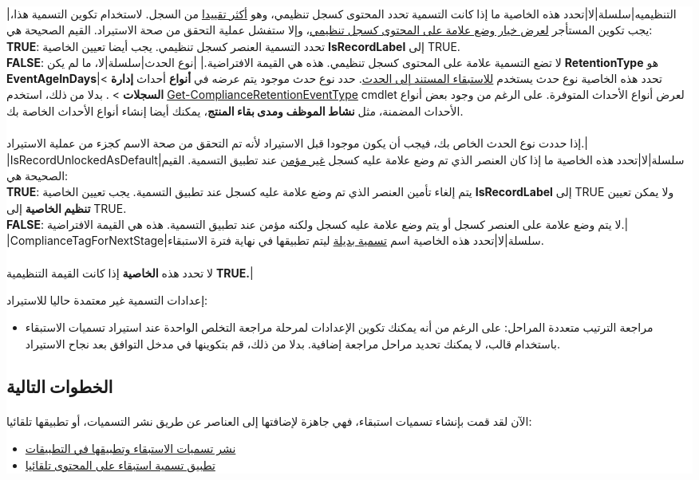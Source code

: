 |التنظيميه|سلسلة|لا|تحدد هذه الخاصية ما إذا كانت التسمية تحدد المحتوى كسجل تنظيمي، وهو [أكثر تقييدا](records-management.md#compare-restrictions-for-what-actions-are-allowed-or-blocked) من السجل. لاستخدام تكوين التسمية هذا، يجب تكوين المستأجر [لعرض خيار وضع علامة على المحتوى كسجل تنظيمي](declare-records.md#how-to-display-the-option-to-mark-content-as-a-regulatory-record)، وإلا ستفشل عملية التحقق من صحة الاستيراد. القيم الصحيحة هي: </br>**TRUE**: تحدد التسمية العنصر كسجل تنظيمي. يجب أيضا تعيين الخاصية **IsRecordLabel** إلى TRUE.</br>**FALSE**: لا تضع التسمية علامة على المحتوى كسجل تنظيمي. هذه هي القيمة الافتراضية.|
|نوع الحدث|سلسلة|لا، ما لم يكن **RetentionType** هو **EventAgeInDays**|تحدد هذه الخاصية نوع حدث يستخدم [للاستبقاء المستند إلى الحدث](event-driven-retention.md). حدد نوع حدث موجود يتم عرضه في **أنواع** أحداث **إدارة** > **السجلات** > . بدلا من ذلك، استخدم [Get-ComplianceRetentionEventType](/powershell/module/exchange/get-complianceretentioneventtype) cmdlet لعرض أنواع الأحداث المتوفرة. على الرغم من وجود بعض أنواع الأحداث المضمنة، مثل **نشاط الموظف** **ومدى بقاء المنتج**، يمكنك أيضا إنشاء أنواع الأحداث الخاصة بك. </br> </br> إذا حددت نوع الحدث الخاص بك، فيجب أن يكون موجودا قبل الاستيراد لأنه تم التحقق من صحة الاسم كجزء من عملية الاستيراد.|
|IsRecordUnlockedAsDefault|سلسلة|لا|تحدد هذه الخاصية ما إذا كان العنصر الذي تم وضع علامة عليه كسجل [غير مؤمن](record-versioning.md) عند تطبيق التسمية. القيم الصحيحة هي: </br>**TRUE**: يتم إلغاء تأمين العنصر الذي تم وضع علامة عليه كسجل عند تطبيق التسمية. يجب تعيين الخاصية **IsRecordLabel** إلى TRUE ولا يمكن تعيين **تنظيم الخاصية** إلى TRUE.</br>**FALSE**: لا يتم وضع علامة على العنصر كسجل أو يتم وضع علامة عليه كسجل ولكنه مؤمن عند تطبيق التسمية. هذه هي القيمة الافتراضية.|
|ComplianceTagForNextStage|سلسلة|لا|تحدد هذه الخاصية اسم [تسمية بديلة](retention-settings.md#relabeling-at-the-end-of-the-retention-period) ليتم تطبيقها في نهاية فترة الاستبقاء. </br> </br> لا تحدد هذه **الخاصية** إذا كانت القيمة التنظيمية **TRUE.**|

إعدادات التسمية غير معتمدة حاليا للاستيراد:

- مراجعة الترتيب متعددة المراحل: على الرغم من أنه يمكنك تكوين الإعدادات لمرحلة مراجعة التخلص الواحدة عند استيراد تسميات الاستبقاء باستخدام قالب، لا يمكنك تحديد مراحل مراجعة إضافية. بدلا من ذلك، قم بتكوينها في مدخل التوافق بعد نجاح الاستيراد.

## <a name="next-steps"></a>الخطوات التالية

الآن لقد قمت بإنشاء تسميات استبقاء، فهي جاهزة لإضافتها إلى العناصر عن طريق نشر التسميات، أو تطبيقها تلقائيا:
- [نشر تسميات الاستبقاء وتطبيقها في التطبيقات](create-apply-retention-labels.md)
- [تطبيق تسمية استبقاء على المحتوى تلقائيا](apply-retention-labels-automatically.md)
